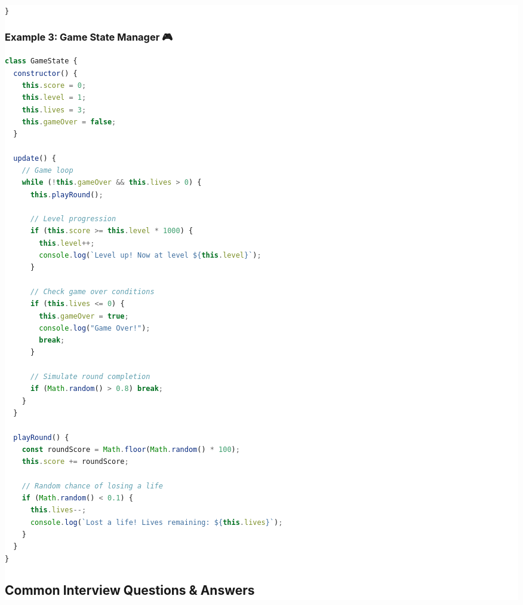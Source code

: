 ```javascript
}
```

### Example 3: Game State Manager 🎮

```javascript
class GameState {
  constructor() {
    this.score = 0;
    this.level = 1;
    this.lives = 3;
    this.gameOver = false;
  }
  
  update() {
    // Game loop
    while (!this.gameOver && this.lives > 0) {
      this.playRound();
      
      // Level progression
      if (this.score >= this.level * 1000) {
        this.level++;
        console.log(`Level up! Now at level ${this.level}`);
      }
      
      // Check game over conditions
      if (this.lives <= 0) {
        this.gameOver = true;
        console.log("Game Over!");
        break;
      }
      
      // Simulate round completion
      if (Math.random() > 0.8) break;
    }
  }
  
  playRound() {
    const roundScore = Math.floor(Math.random() * 100);
    this.score += roundScore;
    
    // Random chance of losing a life
    if (Math.random() < 0.1) {
      this.lives--;
      console.log(`Lost a life! Lives remaining: ${this.lives}`);
    }
  }
}
```

## Common Interview Questions & Answers

